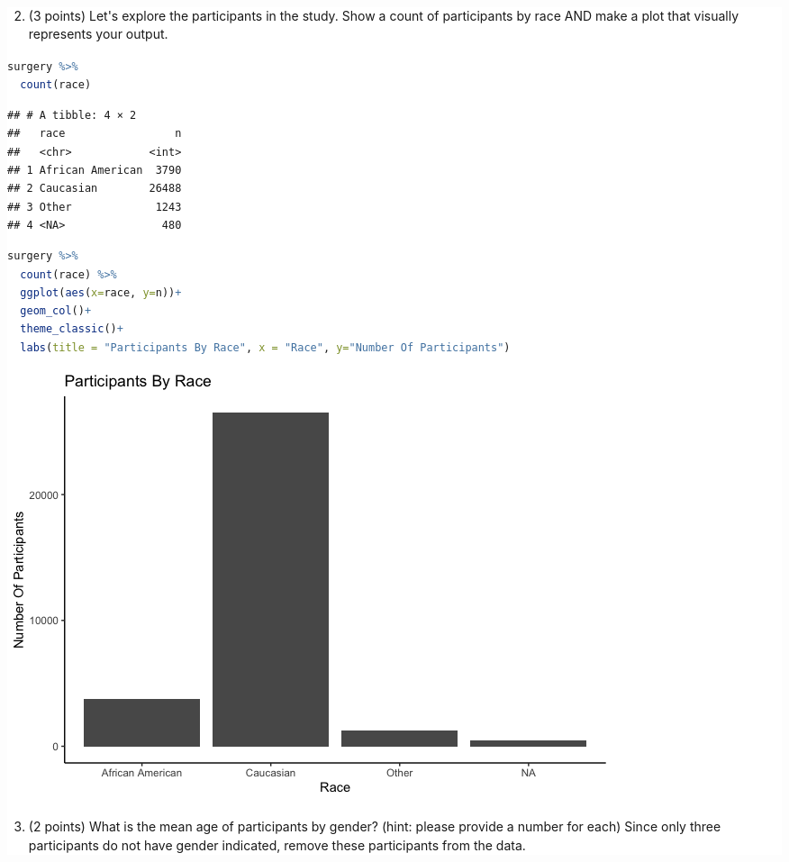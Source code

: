2. (3 points) Let's explore the participants in the study. Show a count of participants by race AND make a plot that visually represents your output.

```r
surgery %>% 
  count(race)
```

```
## # A tibble: 4 × 2
##   race                 n
##   <chr>            <int>
## 1 African American  3790
## 2 Caucasian        26488
## 3 Other             1243
## 4 <NA>               480
```

```r
surgery %>% 
  count(race) %>% 
  ggplot(aes(x=race, y=n))+
  geom_col()+
  theme_classic()+
  labs(title = "Participants By Race", x = "Race", y="Number Of Participants")
```

![](midterm_2_files/figure-html/unnamed-chunk-7-1.png)

3. (2 points) What is the mean age of participants by gender? (hint: please provide a number for each) Since only three participants do not have gender indicated, remove these participants from the data.
